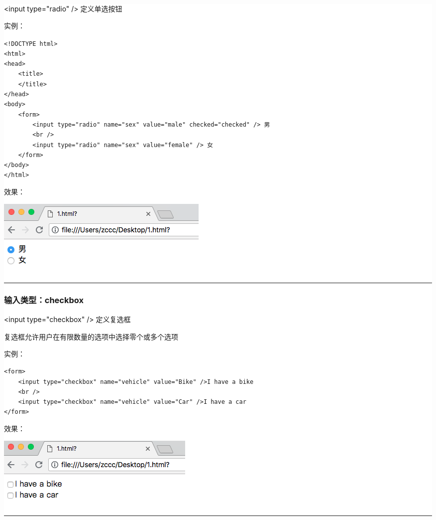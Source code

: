 &lt;input type="radio" /&gt; 定义单选按钮

实例：

```
<!DOCTYPE html>
<html>
<head>
    <title>
    </title>
</head>
<body>
    <form>
        <input type="radio" name="sex" value="male" checked="checked" /> 男
        <br />
        <input type="radio" name="sex" value="female" /> 女
    </form>
</body>
</html>
```

效果：

![input_type_radio](img/input_type_radio.png)

---

### 输入类型：checkbox

&lt;input type="checkbox" /&gt; 定义复选框

复选框允许用户在有限数量的选项中选择零个或多个选项

实例：


```
<form>
    <input type="checkbox" name="vehicle" value="Bike" />I have a bike
    <br />
    <input type="checkbox" name="vehicle" value="Car" />I have a car 
</form> 
```

效果：

![input_type_checkbox](img/input_type_checkbox.png)

---